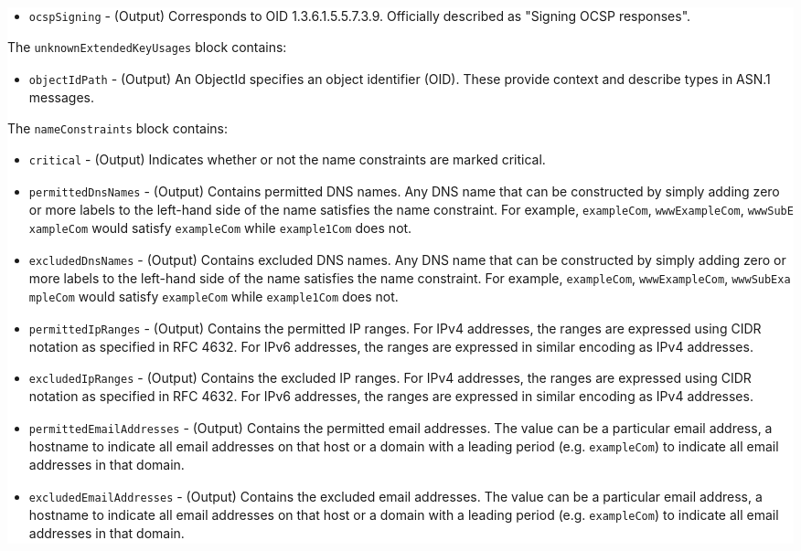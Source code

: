 *   `ocspSigning` -
    (Output)
    Corresponds to OID 1.3.6.1.5.5.7.3.9. Officially described as "Signing OCSP responses".

<a name="nested_unknown_extended_key_usages"></a>The `unknownExtendedKeyUsages` block contains:

* `objectIdPath` -
  (Output)
  An ObjectId specifies an object identifier (OID). These provide context and describe types in ASN.1 messages.

<a name="nested_name_constraints"></a>The `nameConstraints` block contains:

*   `critical` -
    (Output)
    Indicates whether or not the name constraints are marked critical.

*   `permittedDnsNames` -
    (Output)
    Contains permitted DNS names. Any DNS name that can be
    constructed by simply adding zero or more labels to
    the left-hand side of the name satisfies the name constraint.
    For example, `exampleCom`, `wwwExampleCom`, `wwwSubExampleCom`
    would satisfy `exampleCom` while `example1Com` does not.

*   `excludedDnsNames` -
    (Output)
    Contains excluded DNS names. Any DNS name that can be
    constructed by simply adding zero or more labels to
    the left-hand side of the name satisfies the name constraint.
    For example, `exampleCom`, `wwwExampleCom`, `wwwSubExampleCom`
    would satisfy `exampleCom` while `example1Com` does not.

*   `permittedIpRanges` -
    (Output)
    Contains the permitted IP ranges. For IPv4 addresses, the ranges
    are expressed using CIDR notation as specified in RFC 4632.
    For IPv6 addresses, the ranges are expressed in similar encoding as IPv4
    addresses.

*   `excludedIpRanges` -
    (Output)
    Contains the excluded IP ranges. For IPv4 addresses, the ranges
    are expressed using CIDR notation as specified in RFC 4632.
    For IPv6 addresses, the ranges are expressed in similar encoding as IPv4
    addresses.

*   `permittedEmailAddresses` -
    (Output)
    Contains the permitted email addresses. The value can be a particular
    email address, a hostname to indicate all email addresses on that host or
    a domain with a leading period (e.g. `exampleCom`) to indicate
    all email addresses in that domain.

*   `excludedEmailAddresses` -
    (Output)
    Contains the excluded email addresses. The value can be a particular
    email address, a hostname to indicate all email addresses on that host or
    a domain with a leading period (e.g. `exampleCom`) to indicate
    all email addresses in that domain.
